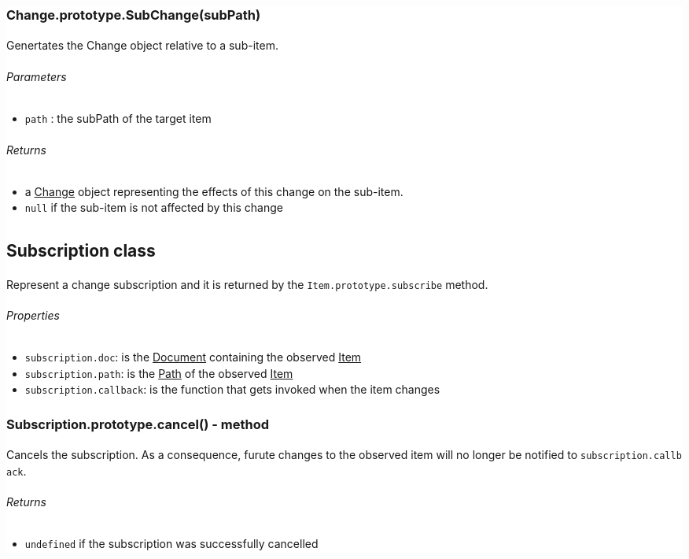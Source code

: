 ### Change.prototype.SubChange(subPath)
Genertates the Change object relative to a sub-item.
###### Parameters
- `path` : the subPath of the target item
  
###### Returns
- a [Change][] object representing the effects of this change
  on the sub-item.
- `null` if the sub-item is not affected by this change
  
## Subscription class
Represent a change subscription and it is returned by the `Item.prototype.subscribe` method.
###### Properties
- `subscription.doc`: is the [Document][] containing the observed [Item][]
- `subscription.path`: is the [Path][] of the observed [Item][]
- `subscription.callback`: is the function that gets invoked when the item changes
  
### Subscription.prototype.cancel() - method
Cancels the subscription. As a consequence, furute changes to the observed item
will no longer be notified to `subscription.callback`.
###### Returns
- `undefined` if the subscription was successfully cancelled
  
[Store]: #store-abstract-class
[Document]: #document-abstract-class
[User]: #user-class
[Item]: #item-class
[Dict]: #dict-class
[List]: #list-class
[Text]: #text-class
[Change]: #change-class
[Subscription]: #subscription-class
[AbstractBackend]: ./AbstractBackend.md
[Path]: ./Path.md#path-class
[Proxy]: https://developer.mozilla.org/it/docs/Web/JavaScript/Reference/Global_Objects/Proxy
  
